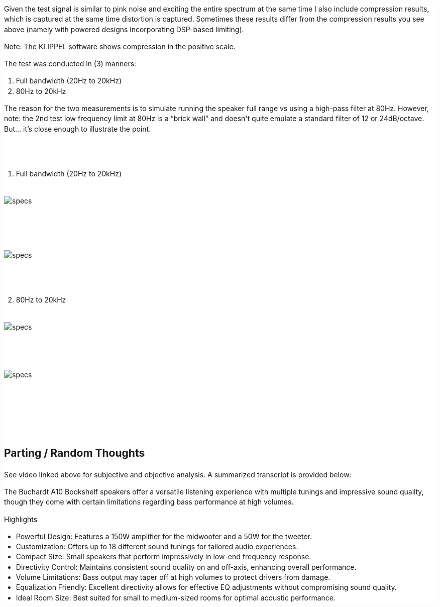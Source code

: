 Given the test signal is similar to pink noise and exciting the entire spectrum at the same time I also include compression results, which is captured at the same time distortion is captured.  Sometimes these results differ from the compression results you see above (namely with powered designs incorporating DSP-based limiting).

Note: The KLIPPEL software shows compression in the positive scale.

The test was conducted in (3) manners:
1) Full bandwidth (20Hz to 20kHz)
2) 80Hz to 20kHz

The reason for the two measurements is to simulate running the speaker full range vs using a high-pass filter at 80Hz. However, note: the 2nd test low frequency limit at 80Hz is a “brick wall” and doesn't quite emulate a standard filter of 12 or 24dB/octave. But… it’s close enough to illustrate the point.


<br>
<br>

1) Full bandwidth (20Hz to 20kHz)

<img align="left" src="https://dl.dropboxusercontent.com/scl/fi/f7j9vyr3zji8uirxtvvlh/mton-full.png?rlkey=r886mtcftx05c0x5wiv5wep9a&st=e4iwzu6u&dl=0" alt="specs" width="100%" style="vertical-align:middle;margin:20px 0px"/><br clear="all" />

<br>

<img align="left" src="https://dl.dropboxusercontent.com/scl/fi/v239ndifrdp75ojeu97r0/Compression-of-Transfer-Function-H-f-full.png?rlkey=go6swli1pobssr7ftenb6i9ra&st=tpsqsnqm&dl=0" alt="specs" width="100%" style="vertical-align:middle;margin:20px 0px"/><br clear="all" />

<br>

2) 80Hz to 20kHz

<img align="left" src="https://dl.dropboxusercontent.com/scl/fi/gptz9d6n726b1pg5qjwc5/mton-80.png?rlkey=ng8e6vl7xbuh8a6zp7jzi5q7s&st=6g3dibqh&dl=0" alt="specs" width="100%" style="vertical-align:middle;margin:20px 0px"/><br clear="all" />

<br>
<img align="left" src="https://dl.dropboxusercontent.com/scl/fi/j7d0buy9tq7mcs7dwvugi/Compression-of-Transfer-Function-H-f-80.png?rlkey=6cdnazl0d6hutlnats0hphf76&st=h4sdw66g&dl=0" alt="specs" width="100%" style="vertical-align:middle;margin:20px 0px"/><br clear="all" />

<br>

<br>

<br>
<br>




## Parting / Random Thoughts

See video linked above for subjective and objective analysis. A summarized transcript is provided below:

The Buchardt A10 Bookshelf speakers offer a versatile listening experience with multiple tunings and impressive sound quality, though they come with certain limitations regarding bass performance at high volumes.

Highlights
* Powerful Design: Features a 150W amplifier for the midwoofer and a 50W for the tweeter.
* Customization: Offers up to 18 different sound tunings for tailored audio experiences.
* Compact Size: Small speakers that perform impressively in low-end frequency response.
* Directivity Control: Maintains consistent sound quality on and off-axis, enhancing overall performance.
* Volume Limitations: Bass output may taper off at high volumes to protect drivers from damage.
* Equalization Friendly: Excellent directivity allows for effective EQ adjustments without compromising sound quality.
* Ideal Room Size: Best suited for small to medium-sized rooms for optimal acoustic performance.
